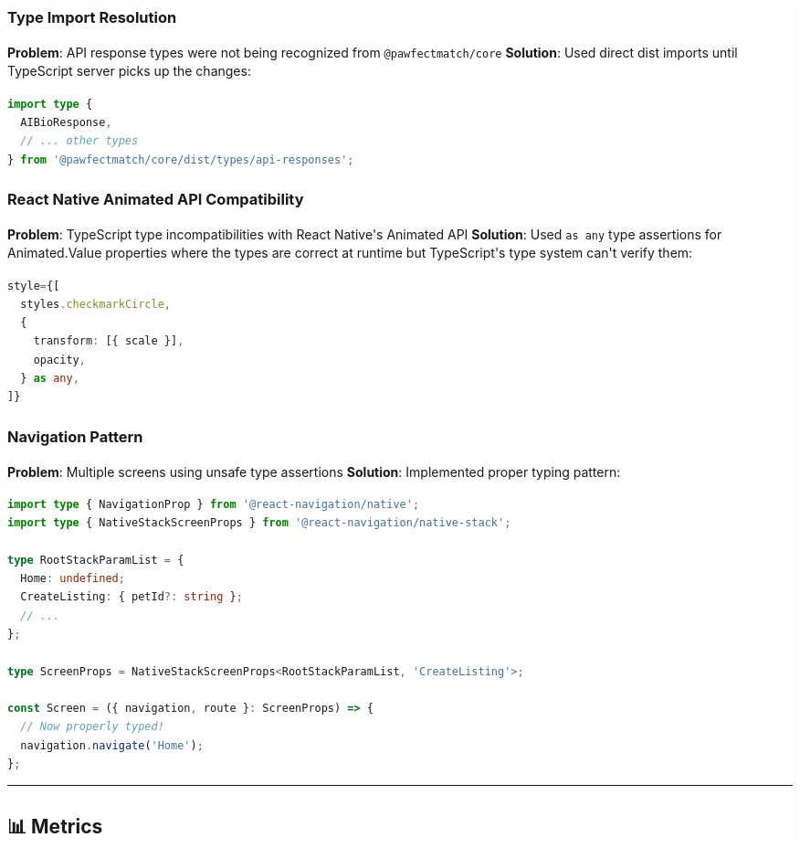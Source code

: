 ### Type Import Resolution

**Problem**: API response types were not being recognized from `@pawfectmatch/core`
**Solution**: Used direct dist imports until TypeScript server picks up the changes:
```typescript
import type {
  AIBioResponse,
  // ... other types
} from '@pawfectmatch/core/dist/types/api-responses';
```

### React Native Animated API Compatibility

**Problem**: TypeScript type incompatibilities with React Native's Animated API
**Solution**: Used `as any` type assertions for Animated.Value properties where the types are correct at runtime but TypeScript's type system can't verify them:
```typescript
style={[
  styles.checkmarkCircle,
  {
    transform: [{ scale }],
    opacity,
  } as any,
]}
```

### Navigation Pattern

**Problem**: Multiple screens using unsafe type assertions
**Solution**: Implemented proper typing pattern:
```typescript
import type { NavigationProp } from '@react-navigation/native';
import type { NativeStackScreenProps } from '@react-navigation/native-stack';

type RootStackParamList = {
  Home: undefined;
  CreateListing: { petId?: string };
  // ...
};

type ScreenProps = NativeStackScreenProps<RootStackParamList, 'CreateListing'>;

const Screen = ({ navigation, route }: ScreenProps) => {
  // Now properly typed!
  navigation.navigate('Home');
};
```

---

## 📊 Metrics

